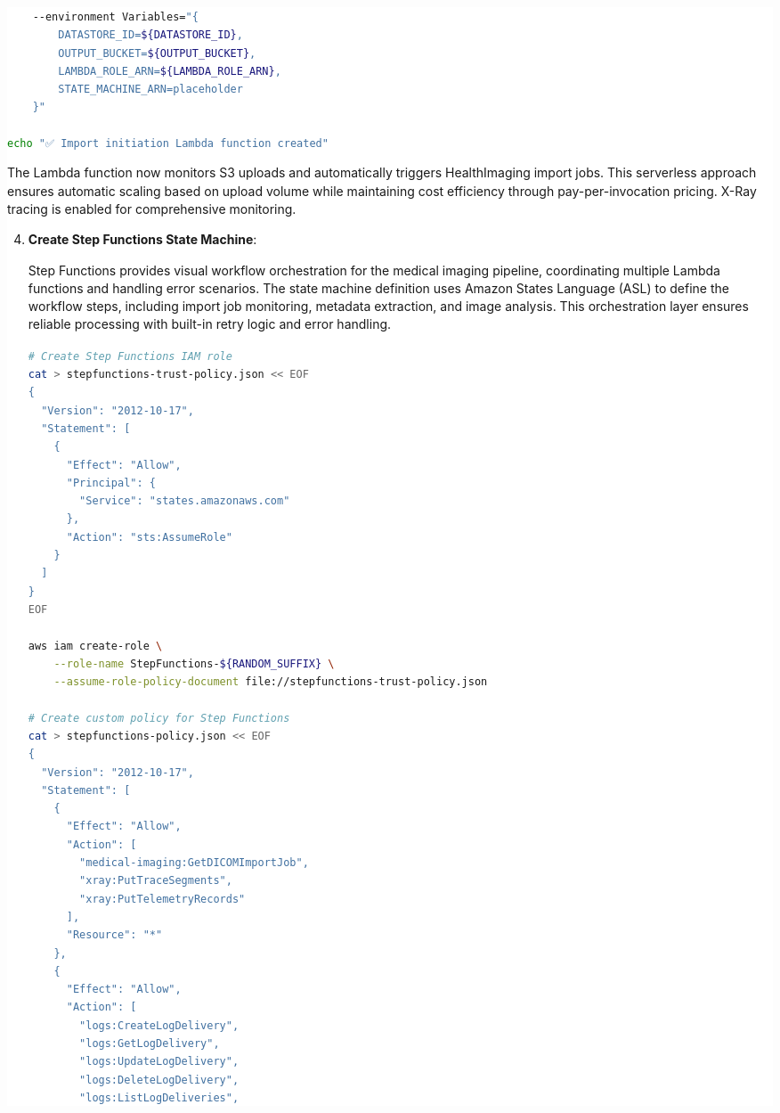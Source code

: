   ```bash
       --environment Variables="{
           DATASTORE_ID=${DATASTORE_ID},
           OUTPUT_BUCKET=${OUTPUT_BUCKET},
           LAMBDA_ROLE_ARN=${LAMBDA_ROLE_ARN},
           STATE_MACHINE_ARN=placeholder
       }"

   echo "✅ Import initiation Lambda function created"
   ```

   The Lambda function now monitors S3 uploads and automatically triggers HealthImaging import jobs. This serverless approach ensures automatic scaling based on upload volume while maintaining cost efficiency through pay-per-invocation pricing. X-Ray tracing is enabled for comprehensive monitoring.

4. **Create Step Functions State Machine**:

   Step Functions provides visual workflow orchestration for the medical imaging pipeline, coordinating multiple Lambda functions and handling error scenarios. The state machine definition uses Amazon States Language (ASL) to define the workflow steps, including import job monitoring, metadata extraction, and image analysis. This orchestration layer ensures reliable processing with built-in retry logic and error handling.

   ```bash
   # Create Step Functions IAM role
   cat > stepfunctions-trust-policy.json << EOF
   {
     "Version": "2012-10-17",
     "Statement": [
       {
         "Effect": "Allow",
         "Principal": {
           "Service": "states.amazonaws.com"
         },
         "Action": "sts:AssumeRole"
       }
     ]
   }
   EOF

   aws iam create-role \
       --role-name StepFunctions-${RANDOM_SUFFIX} \
       --assume-role-policy-document file://stepfunctions-trust-policy.json

   # Create custom policy for Step Functions
   cat > stepfunctions-policy.json << EOF
   {
     "Version": "2012-10-17",
     "Statement": [
       {
         "Effect": "Allow",
         "Action": [
           "medical-imaging:GetDICOMImportJob",
           "xray:PutTraceSegments",
           "xray:PutTelemetryRecords"
         ],
         "Resource": "*"
       },
       {
         "Effect": "Allow",
         "Action": [
           "logs:CreateLogDelivery",
           "logs:GetLogDelivery",
           "logs:UpdateLogDelivery",
           "logs:DeleteLogDelivery",
           "logs:ListLogDeliveries",
   ```